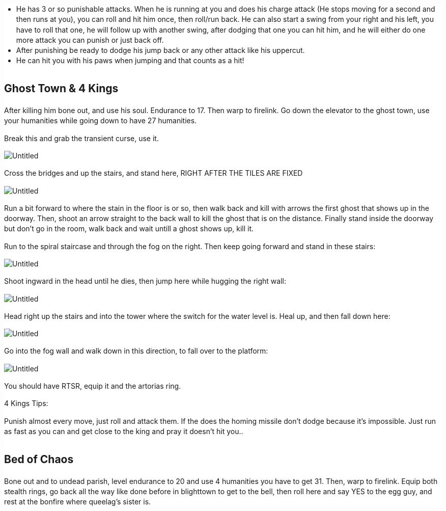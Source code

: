 - He has 3 or so punishable attacks. When he is running at you and does his charge attack (He stops moving for a second and then runs at you), you can roll and hit him once, then roll/run back. He can also start a swing from your right and his left, you have to roll that one, he will follow up with another swing, after dodging that one you can hit him, and he will either do one more attack you can punish or just back off.
- After punishing be ready to dodge his jump back or any other attack like his uppercut.
- He can hit you with his paws when jumping and that counts as a hit!

## Ghost Town & 4 Kings
After killing him bone out, and use his soul. Endurance to 17. Then warp to firelink. Go down the elevator to the ghost town, use your humanities while going down to have 27 humanities. 

Break this and grab the transient curse, use it.

![Untitled](DS1R%20No%20Hit%20214cd1d64795462f95079ef33d2acf2e/Untitled%20107.png)

Cross the bridges and up the stairs, and stand here, RIGHT AFTER THE TILES ARE FIXED

![Untitled](DS1R%20No%20Hit%20214cd1d64795462f95079ef33d2acf2e/Untitled%20108.png)

Run a bit forward to where the stain in the floor is or so, then walk back and kill with arrows the first ghost that shows up in the doorway. Then, shoot an arrow straight to the back wall to kill the ghost that is on the distance. Finally stand inside the doorway but don’t go in the room, walk back and wait untill a ghost shows up, kill it.

Run to the spiral staircase and through the fog on the right. Then keep going forward and stand in these stairs:

![Untitled](DS1R%20No%20Hit%20214cd1d64795462f95079ef33d2acf2e/Untitled%20109.png)

Shoot ingward in the head until he dies, then jump here while hugging the right wall:

![Untitled](DS1R%20No%20Hit%20214cd1d64795462f95079ef33d2acf2e/Untitled%20110.png)

Head right up the stairs and into the tower where the switch for the water level is. Heal up, and then fall down here:

![Untitled](DS1R%20No%20Hit%20214cd1d64795462f95079ef33d2acf2e/Untitled%20111.png)

Go into the fog wall and walk down in this direction, to fall over to the platform:

![Untitled](DS1R%20No%20Hit%20214cd1d64795462f95079ef33d2acf2e/Untitled%20112.png)

You should have RTSR, equip it and the artorias ring. 

4 Kings Tips:

Punish almost every move, just roll and attack them. If the does the homing missile don’t dodge because it’s impossible. Just run as fast as you can and get close to the king and pray it doesn’t hit you..

## Bed of Chaos
Bone out and to undead parish, level endurance to 20 and use 4 humanities you have to get 31. Then, warp to firelink. Equip both stealth rings, go back all the way like done before in blighttown to get to the bell, then roll here and say YES to the egg guy, and rest at the bonfire where queelag’s sister is.

